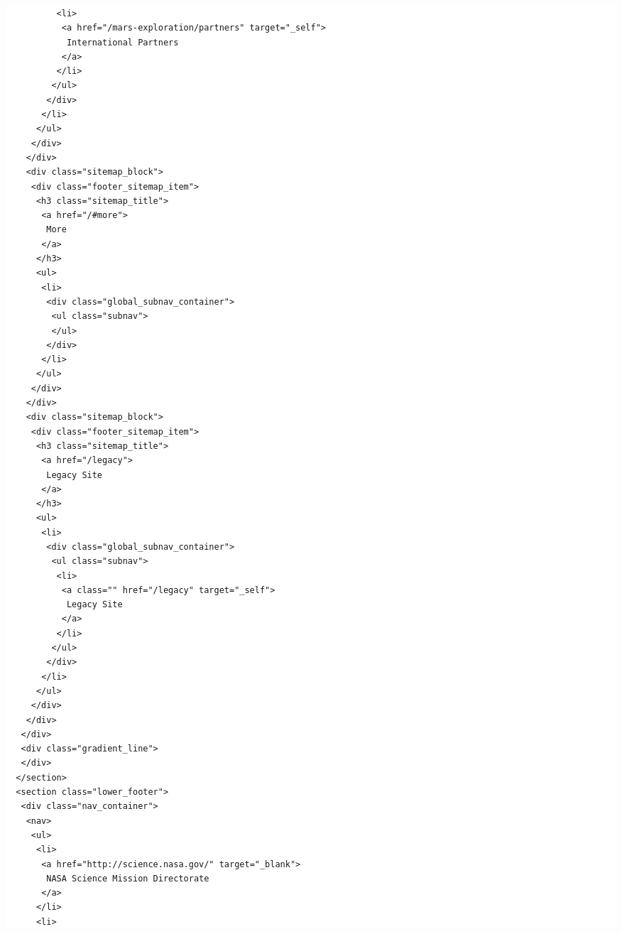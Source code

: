               <li>
               <a href="/mars-exploration/partners" target="_self">
                International Partners
               </a>
              </li>
             </ul>
            </div>
           </li>
          </ul>
         </div>
        </div>
        <div class="sitemap_block">
         <div class="footer_sitemap_item">
          <h3 class="sitemap_title">
           <a href="/#more">
            More
           </a>
          </h3>
          <ul>
           <li>
            <div class="global_subnav_container">
             <ul class="subnav">
             </ul>
            </div>
           </li>
          </ul>
         </div>
        </div>
        <div class="sitemap_block">
         <div class="footer_sitemap_item">
          <h3 class="sitemap_title">
           <a href="/legacy">
            Legacy Site
           </a>
          </h3>
          <ul>
           <li>
            <div class="global_subnav_container">
             <ul class="subnav">
              <li>
               <a class="" href="/legacy" target="_self">
                Legacy Site
               </a>
              </li>
             </ul>
            </div>
           </li>
          </ul>
         </div>
        </div>
       </div>
       <div class="gradient_line">
       </div>
      </section>
      <section class="lower_footer">
       <div class="nav_container">
        <nav>
         <ul>
          <li>
           <a href="http://science.nasa.gov/" target="_blank">
            NASA Science Mission Directorate
           </a>
          </li>
          <li>